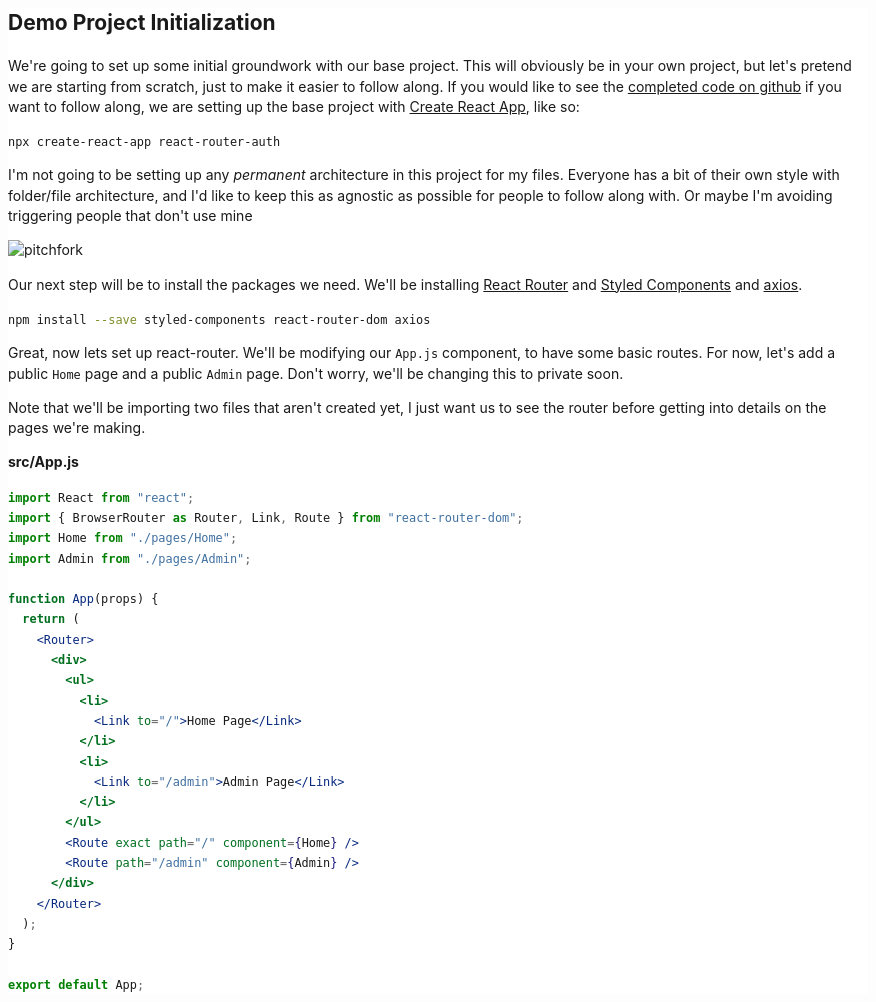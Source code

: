 ## Demo Project Initialization

We're going to set up some initial groundwork with our base project. This will obviously be in your own project, but let's pretend we are starting from scratch, just to make it easier to follow along. If you would like to see the [completed code on github](https://github.com/DennyScott/react-router-auth) if you want to follow along, we are setting up the base project with [Create React App](https://github.com/facebook/create-react-app), like so:

```bash
npx create-react-app react-router-auth
```

I'm not going to be setting up any _permanent_ architecture in this project for my files. Everyone has a bit of their own style with folder/file architecture, and I'd like to keep this as agnostic as possible for people to follow along with. Or maybe I'm avoiding triggering people that don't use mine

![pitchfork](<https://raw.githubusercontent.com/DennyScott/dennyscott.io/master/static/media/pitchfork%20(1).jpg>)

Our next step will be to install the packages we need. We'll be installing [React Router](https://reacttraining.com/react-router/web/guides/quick-start) and [Styled Components](https://www.styled-components.com/) and [axios](https://github.com/axios/axios).

```bash
npm install --save styled-components react-router-dom axios
```

Great, now lets set up react-router. We'll be modifying our `App.js` component, to have some basic routes. For now, let's add a public `Home` page and a public `Admin` page. Don't worry, we'll be changing this to private soon.

Note that we'll be importing two files that aren't created yet, I just want us to see the router before getting into details on the pages we're making.

**src/App.js**

```jsx
import React from "react";
import { BrowserRouter as Router, Link, Route } from "react-router-dom";
import Home from "./pages/Home";
import Admin from "./pages/Admin";

function App(props) {
  return (
    <Router>
      <div>
        <ul>
          <li>
            <Link to="/">Home Page</Link>
          </li>
          <li>
            <Link to="/admin">Admin Page</Link>
          </li>
        </ul>
        <Route exact path="/" component={Home} />
        <Route path="/admin" component={Admin} />
      </div>
    </Router>
  );
}

export default App;
```
